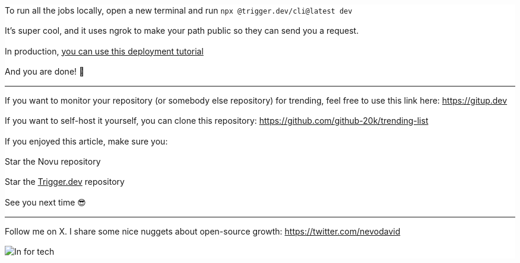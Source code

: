 To run all the jobs locally, open a new terminal and run `npx @trigger.dev/cli@latest dev`

It’s super cool, and it uses ngrok to make your path public so they can send you a request.

In production, [you can use this deployment tutorial](https://trigger.dev/docs/documentation/guides/deployment-setup)

And you are done! 🥳

<hr />

If you want to monitor your repository (or somebody else repository) for trending, feel free to use this link here: https://gitup.dev

If you want to self-host it yourself, you can clone this repository:
https://github.com/github-20k/trending-list

If you enjoyed this article, make sure you:

Star the Novu repository

Star the [Trigger.dev](http://Trigger.dev) repository

See you next time 😎

<hr />

Follow me on X.
I share some nice nuggets about open-source growth:
https://twitter.com/nevodavid

![In for tech](https://dev-to-uploads.s3.amazonaws.com/uploads/articles/86ywkzncq6erg44d6xy9.gif)
